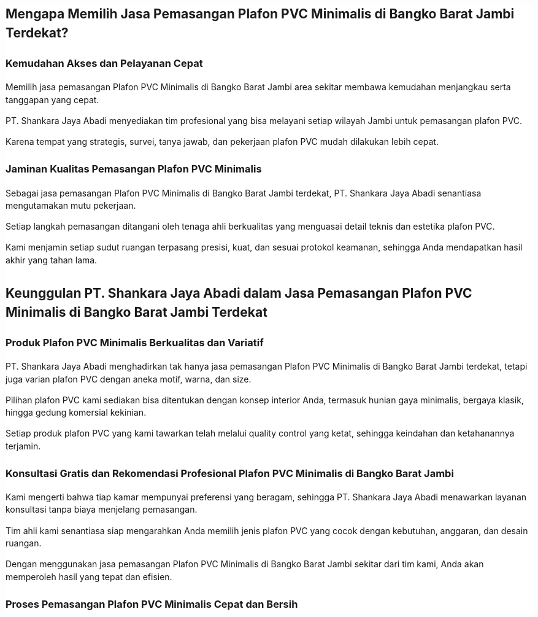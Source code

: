 
## Mengapa Memilih Jasa Pemasangan Plafon PVC Minimalis di Bangko Barat Jambi Terdekat?

### Kemudahan Akses dan Pelayanan Cepat

Memilih jasa pemasangan Plafon PVC Minimalis di Bangko Barat Jambi area sekitar membawa kemudahan menjangkau serta tanggapan yang cepat.

PT. Shankara Jaya Abadi menyediakan tim profesional yang bisa melayani setiap wilayah Jambi untuk pemasangan plafon PVC.

Karena tempat yang strategis, survei, tanya jawab, dan pekerjaan plafon PVC mudah dilakukan lebih cepat.

### Jaminan Kualitas Pemasangan Plafon PVC Minimalis

Sebagai jasa pemasangan Plafon PVC Minimalis di Bangko Barat Jambi terdekat, PT. Shankara Jaya Abadi senantiasa mengutamakan mutu pekerjaan.

Setiap langkah pemasangan ditangani oleh tenaga ahli berkualitas yang menguasai detail teknis dan estetika plafon PVC.

Kami menjamin setiap sudut ruangan terpasang presisi, kuat, dan sesuai protokol keamanan, sehingga Anda mendapatkan hasil akhir yang tahan lama.

## Keunggulan PT. Shankara Jaya Abadi dalam Jasa Pemasangan Plafon PVC Minimalis di Bangko Barat Jambi Terdekat

### Produk Plafon PVC Minimalis Berkualitas dan Variatif

PT. Shankara Jaya Abadi menghadirkan tak hanya jasa pemasangan Plafon PVC Minimalis di Bangko Barat Jambi terdekat, tetapi juga varian plafon PVC dengan aneka motif, warna, dan size.

Pilihan plafon PVC kami sediakan bisa ditentukan dengan konsep interior Anda, termasuk hunian gaya minimalis, bergaya klasik, hingga gedung komersial kekinian.

Setiap produk plafon PVC yang kami tawarkan telah melalui quality control yang ketat, sehingga keindahan dan ketahanannya terjamin.

### Konsultasi Gratis dan Rekomendasi Profesional Plafon PVC Minimalis di Bangko Barat Jambi

Kami mengerti bahwa tiap kamar mempunyai preferensi yang beragam, sehingga PT. Shankara Jaya Abadi menawarkan layanan konsultasi tanpa biaya menjelang pemasangan.

Tim ahli kami senantiasa siap mengarahkan Anda memilih jenis plafon PVC yang cocok dengan kebutuhan, anggaran, dan desain ruangan.

Dengan menggunakan jasa pemasangan Plafon PVC Minimalis di Bangko Barat Jambi sekitar dari tim kami, Anda akan memperoleh hasil yang tepat dan efisien.

### Proses Pemasangan Plafon PVC Minimalis Cepat dan Bersih
